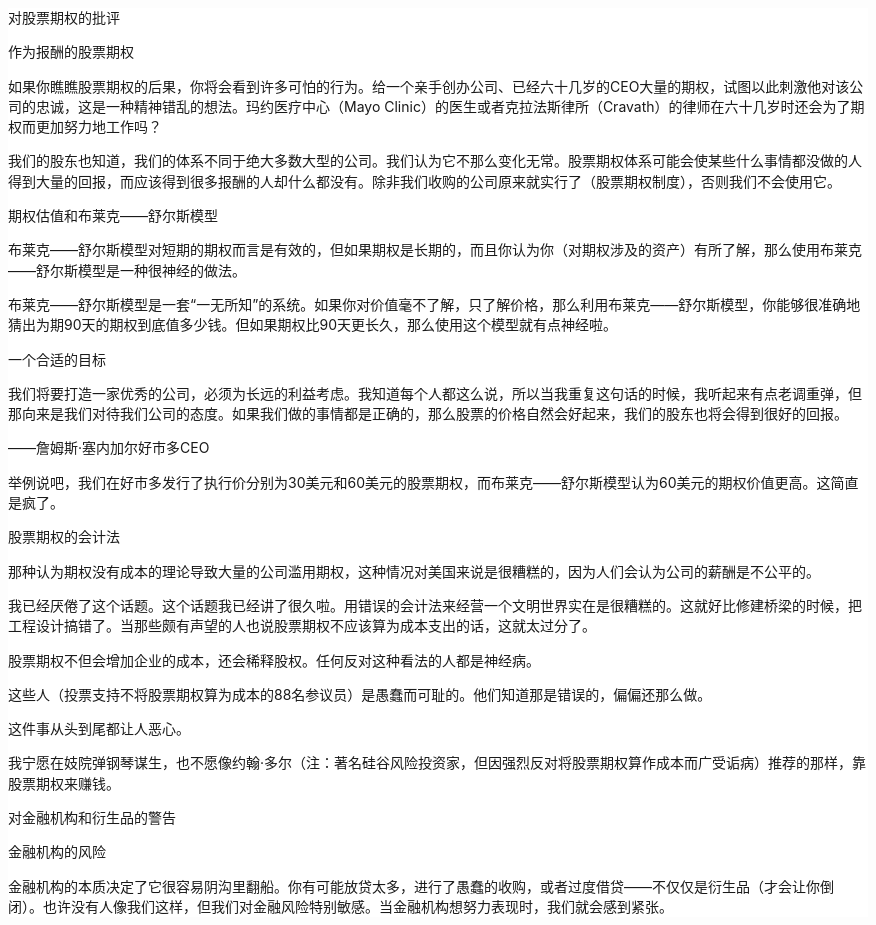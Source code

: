 对股票期权的批评


作为报酬的股票期权


如果你瞧瞧股票期权的后果，你将会看到许多可怕的行为。给一个亲手创办公司、已经六十几岁的CEO大量的期权，试图以此刺激他对该公司的忠诚，这是一种精神错乱的想法。玛约医疗中心（Mayo Clinic）的医生或者克拉法斯律所（Cravath）的律师在六十几岁时还会为了期权而更加努力地工作吗？

我们的股东也知道，我们的体系不同于绝大多数大型的公司。我们认为它不那么变化无常。股票期权体系可能会使某些什么事情都没做的人得到大量的回报，而应该得到很多报酬的人却什么都没有。除非我们收购的公司原来就实行了（股票期权制度），否则我们不会使用它。





期权估值和布莱克——舒尔斯模型


布莱克——舒尔斯模型对短期的期权而言是有效的，但如果期权是长期的，而且你认为你（对期权涉及的资产）有所了解，那么使用布莱克——舒尔斯模型是一种很神经的做法。

布莱克——舒尔斯模型是一套“一无所知”的系统。如果你对价值毫不了解，只了解价格，那么利用布莱克——舒尔斯模型，你能够很准确地猜出为期90天的期权到底值多少钱。但如果期权比90天更长久，那么使用这个模型就有点神经啦。




一个合适的目标

我们将要打造一家优秀的公司，必须为长远的利益考虑。我知道每个人都这么说，所以当我重复这句话的时候，我听起来有点老调重弹，但那向来是我们对待我们公司的态度。如果我们做的事情都是正确的，那么股票的价格自然会好起来，我们的股东也将会得到很好的回报。

——詹姆斯·塞内加尔好市多CEO





举例说吧，我们在好市多发行了执行价分别为30美元和60美元的股票期权，而布莱克——舒尔斯模型认为60美元的期权价值更高。这简直是疯了。





股票期权的会计法


那种认为期权没有成本的理论导致大量的公司滥用期权，这种情况对美国来说是很糟糕的，因为人们会认为公司的薪酬是不公平的。

我已经厌倦了这个话题。这个话题我已经讲了很久啦。用错误的会计法来经营一个文明世界实在是很糟糕的。这就好比修建桥梁的时候，把工程设计搞错了。当那些颇有声望的人也说股票期权不应该算为成本支出的话，这就太过分了。

股票期权不但会增加企业的成本，还会稀释股权。任何反对这种看法的人都是神经病。

这些人（投票支持不将股票期权算为成本的88名参议员）是愚蠢而可耻的。他们知道那是错误的，偏偏还那么做。

这件事从头到尾都让人恶心。

我宁愿在妓院弹钢琴谋生，也不愿像约翰·多尔（注：著名硅谷风险投资家，但因强烈反对将股票期权算作成本而广受诟病）推荐的那样，靠股票期权来赚钱。





对金融机构和衍生品的警告


金融机构的风险


金融机构的本质决定了它很容易阴沟里翻船。你有可能放贷太多，进行了愚蠢的收购，或者过度借贷——不仅仅是衍生品（才会让你倒闭）。也许没有人像我们这样，但我们对金融风险特别敏感。当金融机构想努力表现时，我们就会感到紧张。
